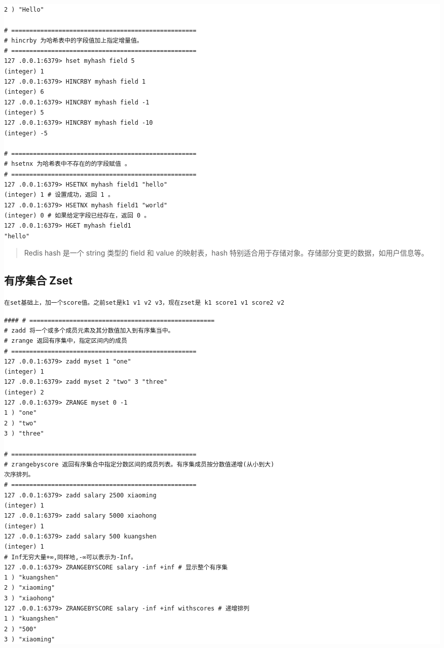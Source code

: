 ```shell
2 ) "Hello"

# ===================================================
# hincrby 为哈希表中的字段值加上指定增量值。
# ===================================================
127 .0.0.1:6379> hset myhash field 5
(integer) 1
127 .0.0.1:6379> HINCRBY myhash field 1
(integer) 6
127 .0.0.1:6379> HINCRBY myhash field -1
(integer) 5
127 .0.0.1:6379> HINCRBY myhash field -10
(integer) -5

# ===================================================
# hsetnx 为哈希表中不存在的的字段赋值 。
# ===================================================
127 .0.0.1:6379> HSETNX myhash field1 "hello"
(integer) 1 # 设置成功，返回 1 。
127 .0.0.1:6379> HSETNX myhash field1 "world"
(integer) 0 # 如果给定字段已经存在，返回 0 。
127 .0.0.1:6379> HGET myhash field1
"hello"
```

> Redis hash 是一个 string 类型的 field 和 value 的映射表，hash 特别适合用于存储对象。存储部分变更的数据，如用户信息等。

## 有序集合 Zset

`在set基础上，加一个score值。之前set是k1 v1 v2 v3，现在zset是 k1 score1 v1 score2 v2`

```shell
#### # ===================================================
# zadd 将一个或多个成员元素及其分数值加入到有序集当中。
# zrange 返回有序集中，指定区间内的成员
# ===================================================
127 .0.0.1:6379> zadd myset 1 "one"
(integer) 1
127 .0.0.1:6379> zadd myset 2 "two" 3 "three"
(integer) 2
127 .0.0.1:6379> ZRANGE myset 0 -1
1 ) "one"
2 ) "two"
3 ) "three"

# ===================================================
# zrangebyscore 返回有序集合中指定分数区间的成员列表。有序集成员按分数值递增(从小到大)
次序排列。
# ===================================================
127 .0.0.1:6379> zadd salary 2500 xiaoming
(integer) 1
127 .0.0.1:6379> zadd salary 5000 xiaohong
(integer) 1
127 .0.0.1:6379> zadd salary 500 kuangshen
(integer) 1
# Inf无穷大量+∞,同样地,-∞可以表示为-Inf。
127 .0.0.1:6379> ZRANGEBYSCORE salary -inf +inf # 显示整个有序集
1 ) "kuangshen"
2 ) "xiaoming"
3 ) "xiaohong"
127 .0.0.1:6379> ZRANGEBYSCORE salary -inf +inf withscores # 递增排列
1 ) "kuangshen"
2 ) "500"
3 ) "xiaoming"
```